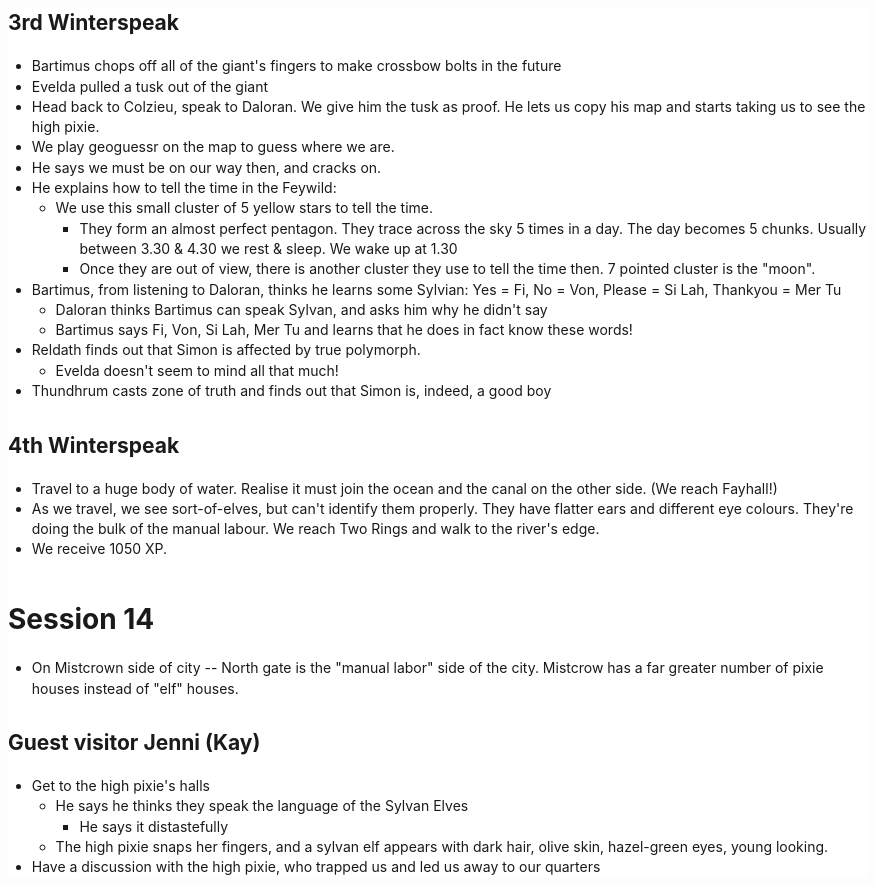 ## 3rd Winterspeak
- Bartimus chops off all of the giant's fingers to make crossbow bolts in the future
- Evelda pulled a tusk out of the giant
- Head back to Colzieu, speak to Daloran. We give him the tusk as proof. He lets us copy his map and starts taking us to see the high pixie.
- We play geoguessr on the map to guess where we are.
- He says we must be on our way then, and cracks on.
- He explains how to tell the time in the Feywild:
  - We use this small cluster of 5 yellow stars to tell the time.
    - They form an almost perfect pentagon. They trace across the sky 5 times in a day. The day becomes 5 chunks. Usually between 3.30 & 4.30 we rest & sleep. We wake up at 1.30
    - Once they are out of view, there is another cluster they use to tell the time then. 7 pointed cluster is the "moon".
- Bartimus, from listening to Daloran, thinks he learns some Sylvian: Yes = Fi, No = Von, Please = Si Lah, Thankyou = Mer Tu
  - Daloran thinks Bartimus can speak Sylvan, and asks him why he didn't say
  - Bartimus says Fi, Von, Si Lah, Mer Tu and learns that he does in fact know these words!
- Reldath finds out that Simon is affected by true polymorph.
  - Evelda doesn't seem to mind all that much!
- Thundhrum casts zone of truth and finds out that Simon is, indeed, a good boy

## 4th Winterspeak
- Travel to a huge body of water. Realise it must join the ocean and the canal on the other side. (We reach Fayhall!)
- As we travel, we see sort-of-elves, but can't identify them properly. They have flatter ears and different eye colours. They're doing the bulk of the manual labour. We reach Two Rings and walk to the river's edge.
- We receive 1050 XP.

# Session 14

- On Mistcrown side of city -- North gate is the "manual labor" side of the city. Mistcrow has a far greater number of pixie houses instead of "elf" houses.

## Guest visitor Jenni (Kay)

- Get to the high pixie's halls
  - He says he thinks they speak the language of the Sylvan Elves
    - He says it distastefully
  - The high pixie snaps her fingers, and a sylvan elf appears with dark hair, olive skin, hazel-green eyes, young looking.
- Have a discussion with the high pixie, who trapped us and led us away to our quarters